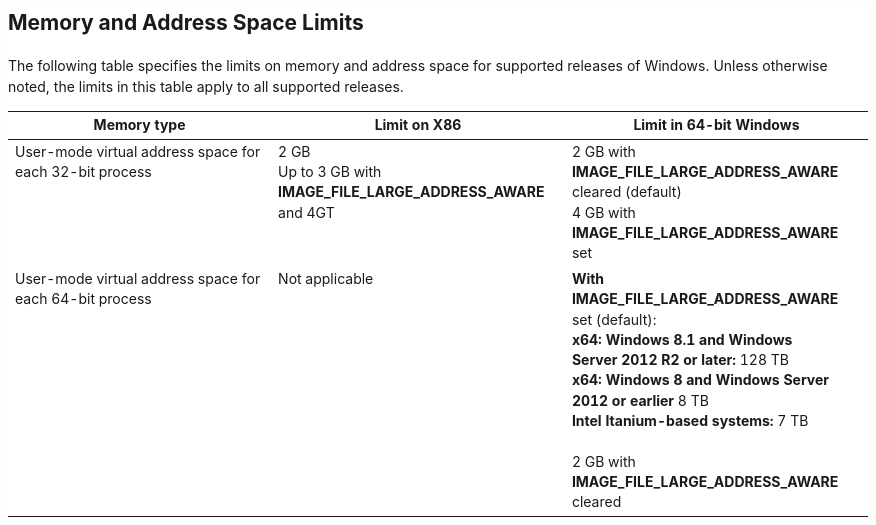 ## Memory and Address Space Limits

The following table specifies the limits on memory and address space for supported releases of Windows. Unless otherwise noted, the limits in this table apply to all supported releases.



| Memory type                                                                                   | Limit on X86                                                                                                                                                                                                                                                                                                                                                                                                                                                                                                                                                                                                                                                                                                    | Limit in 64-bit Windows                                                                                                                                                                                                                                                                                                                                                                                                                                                                                       |
|-----------------------------------------------------------------------------------------------|-----------------------------------------------------------------------------------------------------------------------------------------------------------------------------------------------------------------------------------------------------------------------------------------------------------------------------------------------------------------------------------------------------------------------------------------------------------------------------------------------------------------------------------------------------------------------------------------------------------------------------------------------------------------------------------------------------------------|---------------------------------------------------------------------------------------------------------------------------------------------------------------------------------------------------------------------------------------------------------------------------------------------------------------------------------------------------------------------------------------------------------------------------------------------------------------------------------------------------------------|
| User-mode virtual address space for each 32-bit process<br/>                            | 2 GB<br/> Up to 3 GB with **IMAGE\_FILE\_LARGE\_ADDRESS\_AWARE** and 4GT<br/>                                                                                                                                                                                                                                                                                                                                                                                                                                                                                                                                                                                                                       | 2 GB with **IMAGE\_FILE\_LARGE\_ADDRESS\_AWARE** cleared (default)<br/> 4 GB with **IMAGE\_FILE\_LARGE\_ADDRESS\_AWARE** set<br/>                                                                                                                                                                                                                                                                                                                                                                 |
| User-mode virtual address space for each 64-bit process<br/>                            | Not applicable<br/>                                                                                                                                                                                                                                                                                                                                                                                                                                                                                                                                                                                                                                                              | **With IMAGE\_FILE\_LARGE\_ADDRESS\_AWARE** set (default):<br/> **x64: Windows 8.1 and Windows Server 2012 R2 or later:** 128 TB<br/> **x64: Windows 8 and Windows Server 2012 or earlier** 8 TB<br/> **Intel Itanium-based systems:** 7 TB<br/> <br/> 2 GB with **IMAGE\_FILE\_LARGE\_ADDRESS\_AWARE** cleared<br/>                                                                                                                                                                                              |